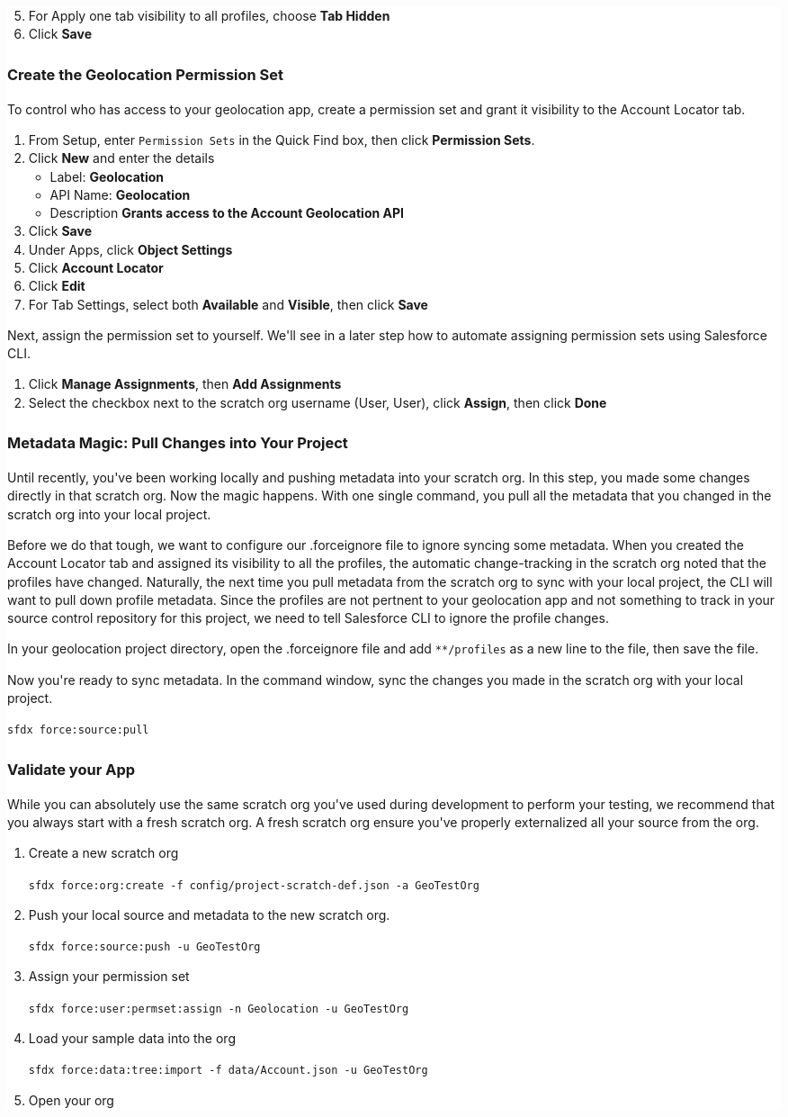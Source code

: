 5. For Apply one tab visibility to all profiles, choose **Tab Hidden**
6. Click **Save**

### Create the Geolocation Permission Set
To control who has access to your geolocation app, create a permission set and grant it visibility to the Account Locator tab. 
1. From Setup, enter `Permission Sets` in the Quick Find box, then click **Permission Sets**.
2. Click **New** and enter the details
   - Label: **Geolocation**
   - API Name: **Geolocation**
   - Description **Grants access to the Account Geolocation API**
3. Click **Save**
4. Under Apps, click **Object Settings**
5. Click **Account Locator**
6. Click **Edit**
7. For Tab Settings, select both **Available** and **Visible**, then click **Save**

Next, assign the permission set to yourself. We'll see in a later step how to automate assigning permission sets using Salesforce CLI. 
1. Click **Manage Assignments**, then **Add Assignments**
2. Select the checkbox next to the scratch org username (User, User), click **Assign**, then click **Done**

### Metadata Magic: Pull Changes into Your Project
Until recently, you've been working locally and pushing metadata into your scratch org. In this step, you made some changes directly in that scratch org. Now the magic happens. With one single command, you pull all the metadata that you changed in the scratch org into your local project. 

Before we do that tough, we want to configure our .forceignore file to ignore syncing some metadata. When you created the Account Locator tab and assigned its visibility to all the profiles, the automatic change-tracking in the scratch org noted that the profiles have changed. Naturally, the next time you pull metadata from the scratch org to sync with your local project, the CLI will want to pull down profile metadata. Since the profiles are not pertnent to your geolocation app and not something to track in your source control repository for this project, we need to tell Salesforce CLI to ignore the profile changes. 

In your geolocation project directory, open the .forceignore file and add `**/profiles` as a new line to the file, then save the file. 

Now you're ready to sync metadata. In the command window, sync the changes you made in the scratch org with your local project.
```
sfdx force:source:pull
```

### Validate your App
While you can absolutely use the same scratch org you've used during development to perform your testing, we recommend that you always start with a fresh scratch org. A fresh scratch org ensure you've properly externalized all your source from the org. 
1. Create a new scratch org
   ```
   sfdx force:org:create -f config/project-scratch-def.json -a GeoTestOrg
   ```
2. Push your local source and metadata to the new scratch org.
   ```
   sfdx force:source:push -u GeoTestOrg
   ```
3. Assign your permission set
   ```
   sfdx force:user:permset:assign -n Geolocation -u GeoTestOrg
   ```
4. Load your sample data into the org
   ```
   sfdx force:data:tree:import -f data/Account.json -u GeoTestOrg
   ```
5. Open your org
   ```
   ```